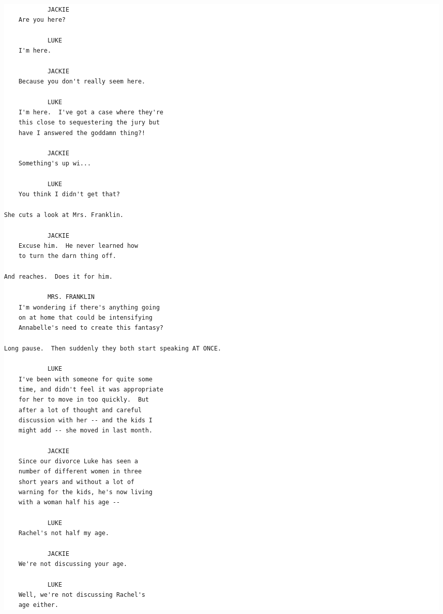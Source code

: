 				JACKIE
		Are you here?

				LUKE
		I'm here.

				JACKIE
		Because you don't really seem here.

				LUKE
		I'm here.  I've got a case where they're
		this close to sequestering the jury but
		have I answered the goddamn thing?!

				JACKIE
		Something's up wi...

				LUKE
		You think I didn't get that?

	She cuts a look at Mrs. Franklin.

				JACKIE
		Excuse him.  He never learned how
		to turn the darn thing off.

	And reaches.  Does it for him.

				MRS. FRANKLIN
		I'm wondering if there's anything going
		on at home that could be intensifying
		Annabelle's need to create this fantasy?

	Long pause.  Then suddenly they both start speaking AT ONCE.

				LUKE
		I've been with someone for quite some
		time, and didn't feel it was appropriate
		for her to move in too quickly.  But
		after a lot of thought and careful
		discussion with her -- and the kids I
		might add -- she moved in last month.

				JACKIE
		Since our divorce Luke has seen a
		number of different women in three
		short years and without a lot of
		warning for the kids, he's now living
		with a woman half his age --

				LUKE
		Rachel's not half my age.

				JACKIE
		We're not discussing your age.

				LUKE
		Well, we're not discussing Rachel's
		age either.
